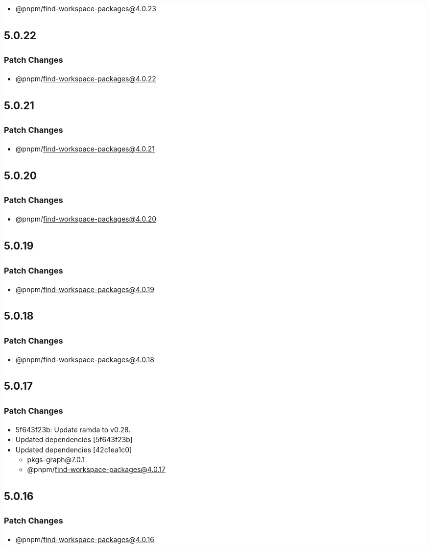 - @pnpm/find-workspace-packages@4.0.23

## 5.0.22

### Patch Changes

- @pnpm/find-workspace-packages@4.0.22

## 5.0.21

### Patch Changes

- @pnpm/find-workspace-packages@4.0.21

## 5.0.20

### Patch Changes

- @pnpm/find-workspace-packages@4.0.20

## 5.0.19

### Patch Changes

- @pnpm/find-workspace-packages@4.0.19

## 5.0.18

### Patch Changes

- @pnpm/find-workspace-packages@4.0.18

## 5.0.17

### Patch Changes

- 5f643f23b: Update ramda to v0.28.
- Updated dependencies [5f643f23b]
- Updated dependencies [42c1ea1c0]
  - pkgs-graph@7.0.1
  - @pnpm/find-workspace-packages@4.0.17

## 5.0.16

### Patch Changes

- @pnpm/find-workspace-packages@4.0.16

